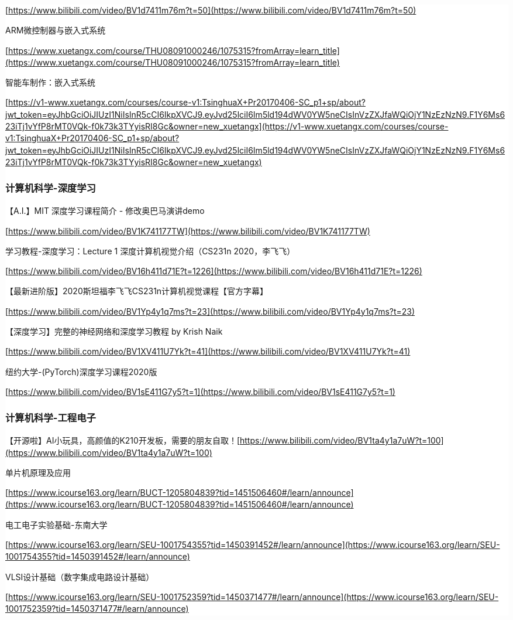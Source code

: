 [https://www.bilibili.com/video/BV1d7411m76m?t=50](https://www.bilibili.com/video/BV1d7411m76m?t=50)

ARM微控制器与嵌入式系统

[https://www.xuetangx.com/course/THU08091000246/1075315?fromArray=learn_title](https://www.xuetangx.com/course/THU08091000246/1075315?fromArray=learn_title)

智能车制作：嵌入式系统

[https://v1-www.xuetangx.com/courses/course-v1:TsinghuaX+Pr20170406-SC_p1+sp/about?jwt_token=eyJhbGciOiJIUzI1NiIsInR5cCI6IkpXVCJ9.eyJvd25lciI6Im5ld194dWV0YW5neCIsInVzZXJfaWQiOjY1NzEzNzN9.F1Y6Ms623iTj1vYfP8rMT0VQk-f0k73k3TYyisRI8Gc&owner=new_xuetangx](https://v1-www.xuetangx.com/courses/course-v1:TsinghuaX+Pr20170406-SC_p1+sp/about?jwt_token=eyJhbGciOiJIUzI1NiIsInR5cCI6IkpXVCJ9.eyJvd25lciI6Im5ld194dWV0YW5neCIsInVzZXJfaWQiOjY1NzEzNzN9.F1Y6Ms623iTj1vYfP8rMT0VQk-f0k73k3TYyisRI8Gc&owner=new_xuetangx)

### 计算机科学-深度学习

【A.I.】MIT 深度学习课程简介 - 修改奥巴马演讲demo

[https://www.bilibili.com/video/BV1K741177TW](https://www.bilibili.com/video/BV1K741177TW)

学习教程-深度学习：Lecture 1 深度计算机视觉介绍（CS231n 2020，李飞飞）

[https://www.bilibili.com/video/BV16h411d71E?t=1226](https://www.bilibili.com/video/BV16h411d71E?t=1226)

【最新进阶版】2020斯坦福李飞飞CS231n计算机视觉课程【官方字幕】

[https://www.bilibili.com/video/BV1Yp4y1q7ms?t=23](https://www.bilibili.com/video/BV1Yp4y1q7ms?t=23)

【深度学习】完整的神经网络和深度学习教程 by Krish Naik

[https://www.bilibili.com/video/BV1XV411U7Yk?t=41](https://www.bilibili.com/video/BV1XV411U7Yk?t=41)

纽约大学-(PyTorch)深度学习课程2020版

[https://www.bilibili.com/video/BV1sE411G7y5?t=1](https://www.bilibili.com/video/BV1sE411G7y5?t=1)

### 计算机科学-工程电子

【开源啦】AI小玩具，高颜值的K210开发板，需要的朋友自取！[https://www.bilibili.com/video/BV1ta4y1a7uW?t=100](https://www.bilibili.com/video/BV1ta4y1a7uW?t=100)

单片机原理及应用

[https://www.icourse163.org/learn/BUCT-1205804839?tid=1451506460#/learn/announce](https://www.icourse163.org/learn/BUCT-1205804839?tid=1451506460#/learn/announce)

电工电子实验基础-东南大学

[https://www.icourse163.org/learn/SEU-1001754355?tid=1450391452#/learn/announce](https://www.icourse163.org/learn/SEU-1001754355?tid=1450391452#/learn/announce)

VLSI设计基础（数字集成电路设计基础）

[https://www.icourse163.org/learn/SEU-1001752359?tid=1450371477#/learn/announce](https://www.icourse163.org/learn/SEU-1001752359?tid=1450371477#/learn/announce)
